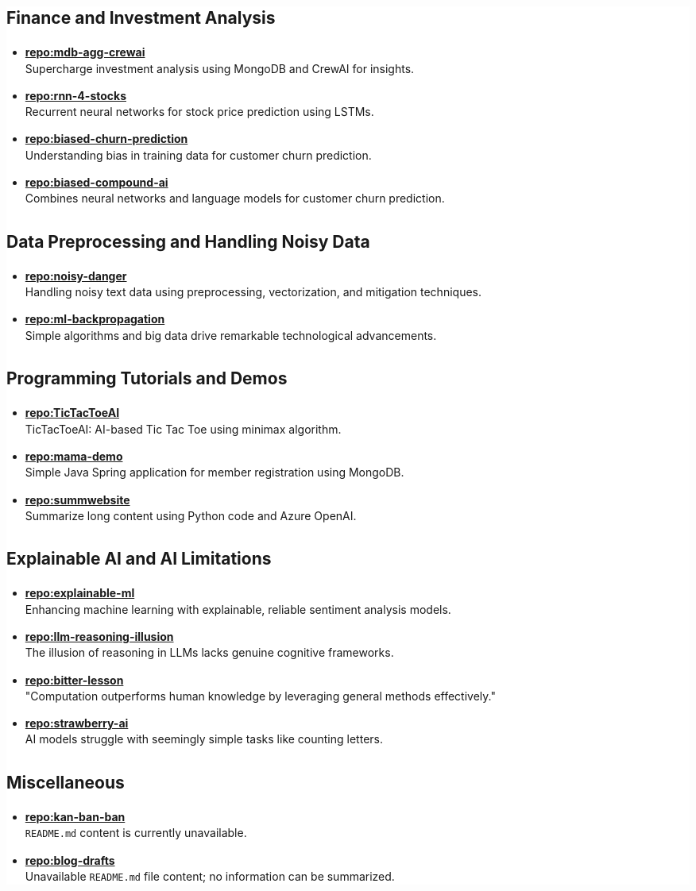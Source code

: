 ## Finance and Investment Analysis

- **[repo:mdb-agg-crewai](https://github.com/ranfysvalle02/mdb-agg-crewai)**  
  Supercharge investment analysis using MongoDB and CrewAI for insights.

- **[repo:rnn-4-stocks](https://github.com/ranfysvalle02/rnn-4-stocks)**  
  Recurrent neural networks for stock price prediction using LSTMs.

- **[repo:biased-churn-prediction](https://github.com/ranfysvalle02/biased-churn-prediction)**  
  Understanding bias in training data for customer churn prediction.

- **[repo:biased-compound-ai](https://github.com/ranfysvalle02/biased-compound-ai)**  
  Combines neural networks and language models for customer churn prediction.

## Data Preprocessing and Handling Noisy Data

- **[repo:noisy-danger](https://github.com/ranfysvalle02/noisy-danger)**  
  Handling noisy text data using preprocessing, vectorization, and mitigation techniques.

- **[repo:ml-backpropagation](https://github.com/ranfysvalle02/ml-backpropagation)**  
  Simple algorithms and big data drive remarkable technological advancements.

## Programming Tutorials and Demos

- **[repo:TicTacToeAI](https://github.com/ranfysvalle02/TicTacToeAI)**  
  TicTacToeAI: AI-based Tic Tac Toe using minimax algorithm.

- **[repo:mama-demo](https://github.com/ranfysvalle02/mama-demo)**  
  Simple Java Spring application for member registration using MongoDB.

- **[repo:summwebsite](https://github.com/ranfysvalle02/summwebsite)**  
  Summarize long content using Python code and Azure OpenAI.

## Explainable AI and AI Limitations

- **[repo:explainable-ml](https://github.com/ranfysvalle02/explainable-ml)**  
  Enhancing machine learning with explainable, reliable sentiment analysis models.

- **[repo:llm-reasoning-illusion](https://github.com/ranfysvalle02/llm-reasoning-illusion)**  
  The illusion of reasoning in LLMs lacks genuine cognitive frameworks.

- **[repo:bitter-lesson](https://github.com/ranfysvalle02/bitter-lesson)**  
  "Computation outperforms human knowledge by leveraging general methods effectively."

- **[repo:strawberry-ai](https://github.com/ranfysvalle02/strawberry-ai)**  
  AI models struggle with seemingly simple tasks like counting letters.

## Miscellaneous

- **[repo:kan-ban-ban](https://github.com/ranfysvalle02/kan-ban-ban)**  
  `README.md` content is currently unavailable.

- **[repo:blog-drafts](https://github.com/ranfysvalle02/blog-drafts)**  
  Unavailable `README.md` file content; no information can be summarized.
